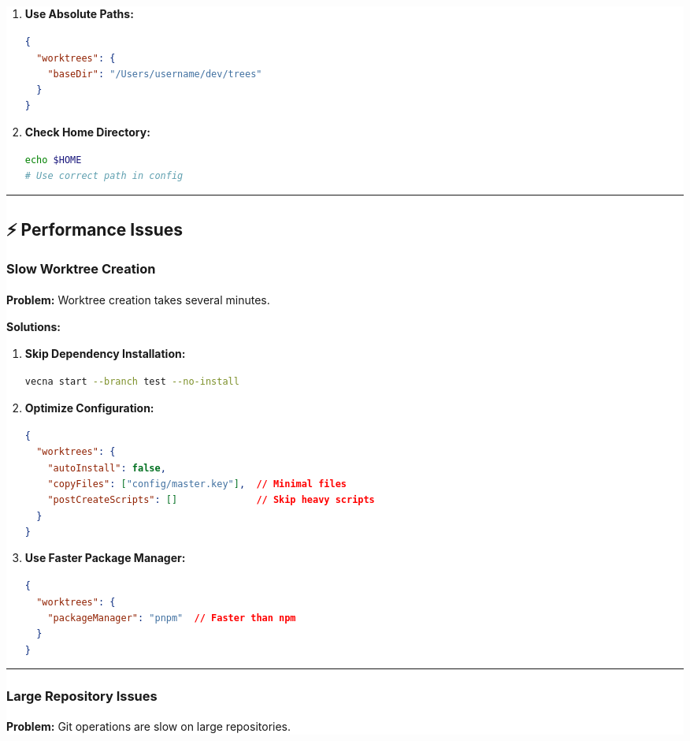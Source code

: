 1. **Use Absolute Paths:**
   ```json
   {
     "worktrees": {
       "baseDir": "/Users/username/dev/trees"
     }
   }
   ```

2. **Check Home Directory:**
   ```bash
   echo $HOME
   # Use correct path in config
   ```

---

## ⚡ Performance Issues

### Slow Worktree Creation

**Problem:**
Worktree creation takes several minutes.

**Solutions:**

1. **Skip Dependency Installation:**
   ```bash
   vecna start --branch test --no-install
   ```

2. **Optimize Configuration:**
   ```json
   {
     "worktrees": {
       "autoInstall": false,
       "copyFiles": ["config/master.key"],  // Minimal files
       "postCreateScripts": []              // Skip heavy scripts
     }
   }
   ```

3. **Use Faster Package Manager:**
   ```json
   {
     "worktrees": {
       "packageManager": "pnpm"  // Faster than npm
     }
   }
   ```

---

### Large Repository Issues

**Problem:**
Git operations are slow on large repositories.
